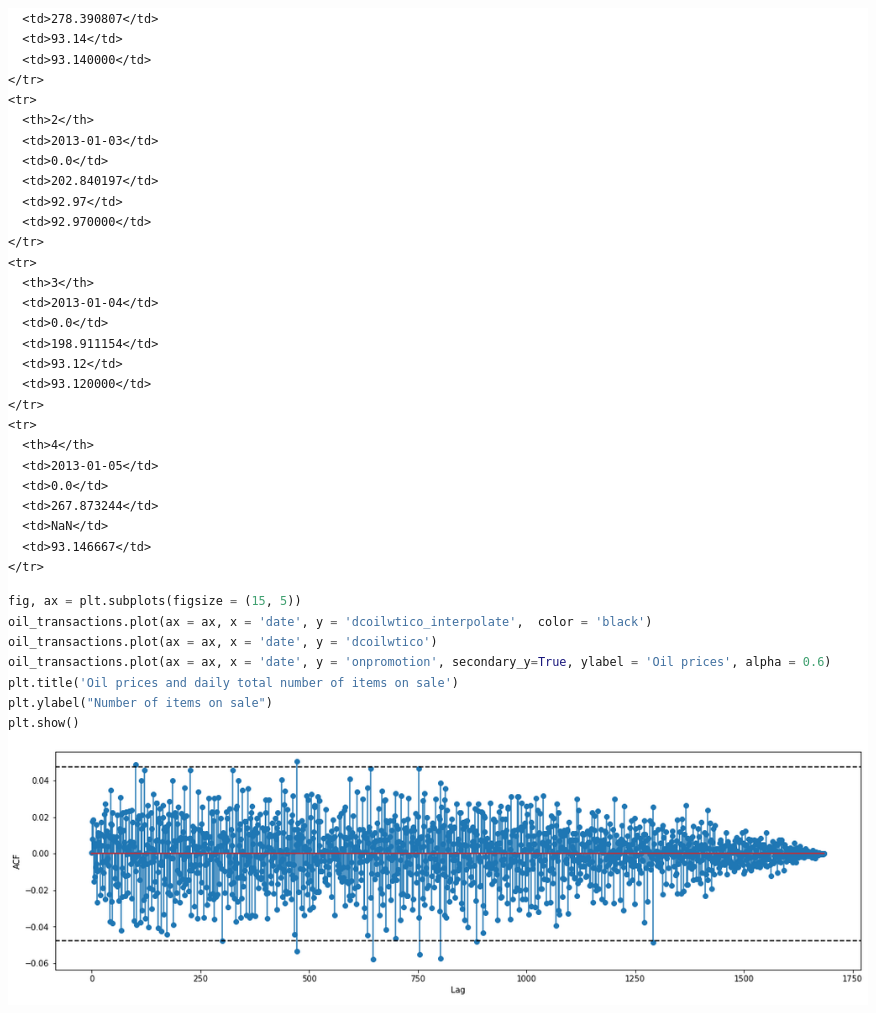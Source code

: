       <td>278.390807</td>
      <td>93.14</td>
      <td>93.140000</td>
    </tr>
    <tr>
      <th>2</th>
      <td>2013-01-03</td>
      <td>0.0</td>
      <td>202.840197</td>
      <td>92.97</td>
      <td>92.970000</td>
    </tr>
    <tr>
      <th>3</th>
      <td>2013-01-04</td>
      <td>0.0</td>
      <td>198.911154</td>
      <td>93.12</td>
      <td>93.120000</td>
    </tr>
    <tr>
      <th>4</th>
      <td>2013-01-05</td>
      <td>0.0</td>
      <td>267.873244</td>
      <td>NaN</td>
      <td>93.146667</td>
    </tr>
  </tbody>
</table>
</div>




```python
fig, ax = plt.subplots(figsize = (15, 5))
oil_transactions.plot(ax = ax, x = 'date', y = 'dcoilwtico_interpolate',  color = 'black')
oil_transactions.plot(ax = ax, x = 'date', y = 'dcoilwtico')
oil_transactions.plot(ax = ax, x = 'date', y = 'onpromotion', secondary_y=True, ylabel = 'Oil prices', alpha = 0.6)
plt.title('Oil prices and daily total number of items on sale')
plt.ylabel("Number of items on sale")
plt.show()
```


![png](promotion_analysis_files/promotion_analysis_32_0.png)
